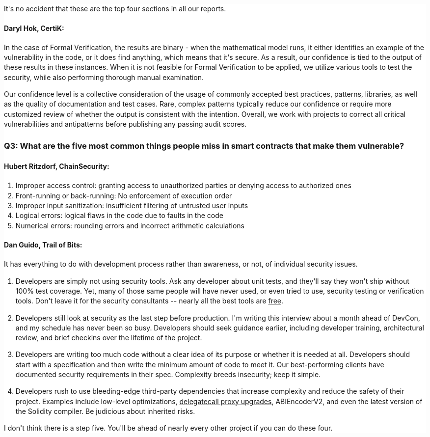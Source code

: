It's no accident that these are the top four sections in all our reports.

#### Daryl Hok, CertiK:

In the case of Formal Verification, the results are binary - when the mathematical model runs, it either identifies an example of the vulnerability in the code, or it does find anything, which means that it's secure. As a result, our confidence is tied to the output of these results in these instances. When it is not feasible for Formal Verification to be applied, we utilize various tools to test the security, while also performing thorough manual examination.

Our confidence level is a collective consideration of the usage of commonly accepted best practices, patterns, libraries, as well as the quality of documentation and test cases. Rare, complex patterns typically reduce our confidence or require more customized review of whether the output is consistent with the intention. Overall, we work with projects to correct all critical vulnerabilities and antipatterns before publishing any passing audit scores.

### Q3: What are the five most common things people miss in smart contracts that make them vulnerable?

#### Hubert Ritzdorf, ChainSecurity:

1. Improper access control: granting access to unauthorized parties or denying access to authorized ones
2. Front-running or back-running: No enforcement of execution order
3. Improper input sanitization: insufficient filtering of untrusted user inputs
4. Logical errors: logical flaws in the code due to faults in the code
5. Numerical errors: rounding errors and incorrect arithmetic calculations

#### Dan Guido, Trail of Bits:

It has everything to do with development process rather than awareness, or not, of individual security issues.

1. Developers are simply not using security tools. Ask any developer about unit tests, and they'll say they won't ship without 100% test coverage. Yet, many of those same people will have never used, or even tried to use, security testing or verification tools. Don't leave it for the security consultants -- nearly all the best tools are [free](https://github.com/crytic).

2. Developers still look at security as the last step before production. I'm writing this interview about a month ahead of DevCon, and my schedule has never been so busy. Developers should seek guidance earlier, including developer training, architectural review, and brief checkins over the lifetime of the project.

3. Developers are writing too much code without a clear idea of its purpose or whether it is needed at all. Developers should start with a specification and then write the minimum amount of code to meet it. Our best-performing clients have documented security requirements in their spec. Complexity breeds insecurity; keep it simple.

4. Developers rush to use bleeding-edge third-party dependencies that increase complexity and reduce the safety of their project. Examples include low-level optimizations, [delegatecall proxy upgrades](https://blog.trailofbits.com/2018/09/05/contract-upgrade-anti-patterns/), ABIEncoderV2, and even the latest version of the Solidity compiler. Be judicious about inherited risks.

I don't think there is a step five. You'll be ahead of nearly every other project if you can do these four.
